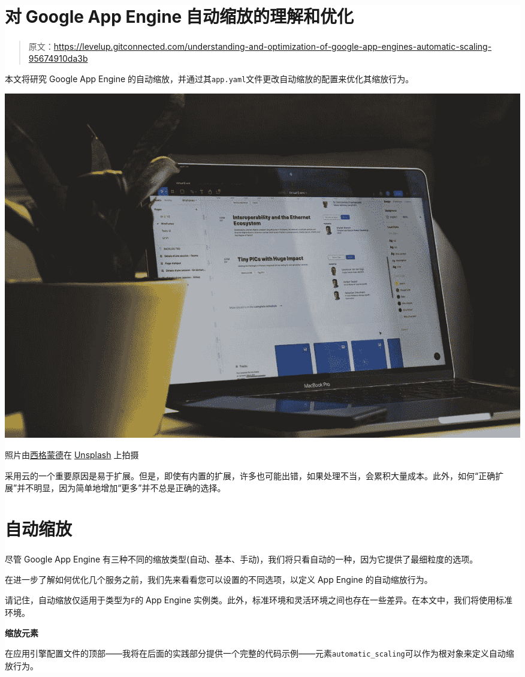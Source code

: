 # 对 Google App Engine 自动缩放的理解和优化

> 原文：<https://levelup.gitconnected.com/understanding-and-optimization-of-google-app-engines-automatic-scaling-95674910da3b>

本文将研究 Google App Engine 的自动缩放，并通过其`app.yaml`文件更改自动缩放的配置来优化其缩放行为。

![](img/2c5f10405f55260a988f9fc9af4040e5.png)

照片由[西格蒙德](https://unsplash.com/@sigmund)在 [Unsplash](https://www.unsplash.com/) 上拍摄

采用云的一个重要原因是易于扩展。但是，即使有内置的扩展，许多也可能出错，如果处理不当，会累积大量成本。此外，如何“正确扩展”并不明显，因为简单地增加“更多”并不总是正确的选择。

# 自动缩放

尽管 Google App Engine 有三种不同的缩放类型(自动、基本、手动)，我们将只看自动的一种，因为它提供了最细粒度的选项。

在进一步了解如何优化几个服务之前，我们先来看看您可以设置的不同选项，以定义 App Engine 的自动缩放行为。

请记住，自动缩放仅适用于类型为`F`的 App Engine 实例类。此外，标准环境和灵活环境之间也存在一些差异。在本文中，我们将使用标准环境。

**缩放元素**

在应用引擎配置文件的顶部——我将在后面的实践部分提供一个完整的代码示例——元素`automatic_scaling`可以作为根对象来定义自动缩放行为。
